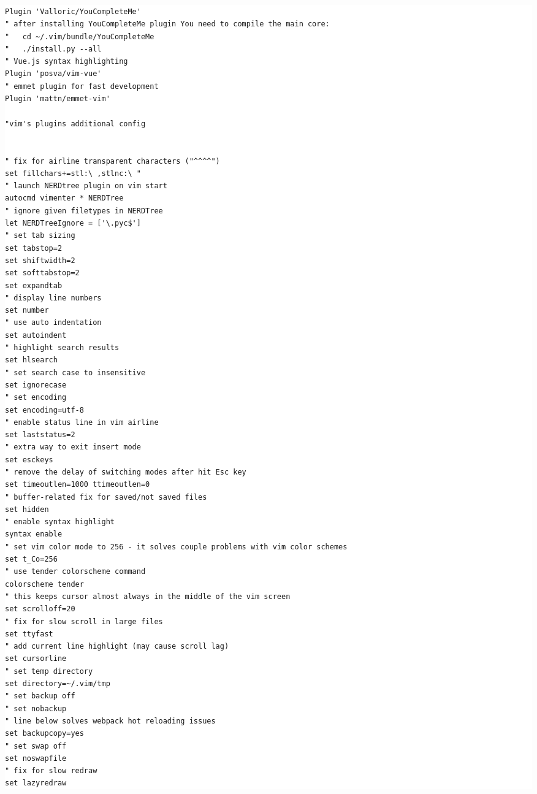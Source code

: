 ```
Plugin 'Valloric/YouCompleteMe'
" after installing YouCompleteMe plugin You need to compile the main core:
"   cd ~/.vim/bundle/YouCompleteMe
"   ./install.py --all
" Vue.js syntax highlighting
Plugin 'posva/vim-vue'
" emmet plugin for fast development
Plugin 'mattn/emmet-vim'

"vim's plugins additional config


" fix for airline transparent characters ("^^^^")
set fillchars+=stl:\ ,stlnc:\ "
" launch NERDtree plugin on vim start
autocmd vimenter * NERDTree
" ignore given filetypes in NERDTree
let NERDTreeIgnore = ['\.pyc$']
" set tab sizing
set tabstop=2
set shiftwidth=2
set softtabstop=2
set expandtab
" display line numbers
set number
" use auto indentation
set autoindent
" highlight search results
set hlsearch
" set search case to insensitive
set ignorecase
" set encoding
set encoding=utf-8
" enable status line in vim airline
set laststatus=2
" extra way to exit insert mode
set esckeys
" remove the delay of switching modes after hit Esc key
set timeoutlen=1000 ttimeoutlen=0
" buffer-related fix for saved/not saved files
set hidden
" enable syntax highlight
syntax enable
" set vim color mode to 256 - it solves couple problems with vim color schemes
set t_Co=256
" use tender colorscheme command
colorscheme tender
" this keeps cursor almost always in the middle of the vim screen
set scrolloff=20
" fix for slow scroll in large files
set ttyfast
" add current line highlight (may cause scroll lag)
set cursorline
" set temp directory
set directory=~/.vim/tmp
" set backup off
" set nobackup
" line below solves webpack hot reloading issues
set backupcopy=yes
" set swap off
set noswapfile
" fix for slow redraw
set lazyredraw
```